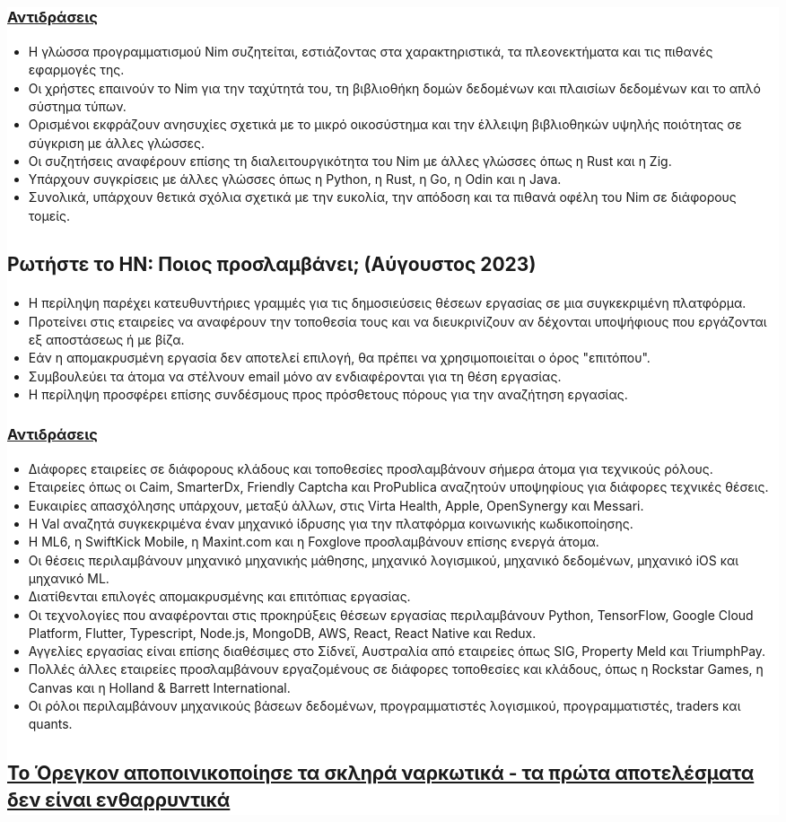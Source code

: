 ### [Αντιδράσεις](https://news.ycombinator.com/item?id=36955806)

- Η γλώσσα προγραμματισμού Nim συζητείται, εστιάζοντας στα χαρακτηριστικά, τα πλεονεκτήματα και τις πιθανές εφαρμογές της.
- Οι χρήστες επαινούν το Nim για την ταχύτητά του, τη βιβλιοθήκη δομών δεδομένων και πλαισίων δεδομένων και το απλό σύστημα τύπων.
- Ορισμένοι εκφράζουν ανησυχίες σχετικά με το μικρό οικοσύστημα και την έλλειψη βιβλιοθηκών υψηλής ποιότητας σε σύγκριση με άλλες γλώσσες.
- Οι συζητήσεις αναφέρουν επίσης τη διαλειτουργικότητα του Nim με άλλες γλώσσες όπως η Rust και η Zig.
- Υπάρχουν συγκρίσεις με άλλες γλώσσες όπως η Python, η Rust, η Go, η Odin και η Java.
- Συνολικά, υπάρχουν θετικά σχόλια σχετικά με την ευκολία, την απόδοση και τα πιθανά οφέλη του Nim σε διάφορους τομείς.

## Ρωτήστε το HN: Ποιος προσλαμβάνει; (Αύγουστος 2023)

- Η περίληψη παρέχει κατευθυντήριες γραμμές για τις δημοσιεύσεις θέσεων εργασίας σε μια συγκεκριμένη πλατφόρμα.
- Προτείνει στις εταιρείες να αναφέρουν την τοποθεσία τους και να διευκρινίζουν αν δέχονται υποψήφιους που εργάζονται εξ αποστάσεως ή με βίζα.
- Εάν η απομακρυσμένη εργασία δεν αποτελεί επιλογή, θα πρέπει να χρησιμοποιείται ο όρος "επιτόπου".
- Συμβουλεύει τα άτομα να στέλνουν email μόνο αν ενδιαφέρονται για τη θέση εργασίας.
- Η περίληψη προσφέρει επίσης συνδέσμους προς πρόσθετους πόρους για την αναζήτηση εργασίας.

### [Αντιδράσεις](https://news.ycombinator.com/item?id=36956867)

- Διάφορες εταιρείες σε διάφορους κλάδους και τοποθεσίες προσλαμβάνουν σήμερα άτομα για τεχνικούς ρόλους.
- Εταιρείες όπως οι Caim, SmarterDx, Friendly Captcha και ProPublica αναζητούν υποψηφίους για διάφορες τεχνικές θέσεις.
- Ευκαιρίες απασχόλησης υπάρχουν, μεταξύ άλλων, στις Virta Health, Apple, OpenSynergy και Messari.
- Η Val αναζητά συγκεκριμένα έναν μηχανικό ίδρυσης για την πλατφόρμα κοινωνικής κωδικοποίησης.
- Η ML6, η SwiftKick Mobile, η Maxint.com και η Foxglove προσλαμβάνουν επίσης ενεργά άτομα.
- Οι θέσεις περιλαμβάνουν μηχανικό μηχανικής μάθησης, μηχανικό λογισμικού, μηχανικό δεδομένων, μηχανικό iOS και μηχανικό ML.
- Διατίθενται επιλογές απομακρυσμένης και επιτόπιας εργασίας.
- Οι τεχνολογίες που αναφέρονται στις προκηρύξεις θέσεων εργασίας περιλαμβάνουν Python, TensorFlow, Google Cloud Platform, Flutter, Typescript, Node.js, MongoDB, AWS, React, React Native και Redux.
- Αγγελίες εργασίας είναι επίσης διαθέσιμες στο Σίδνεϊ, Αυστραλία από εταιρείες όπως SIG, Property Meld και TriumphPay.
- Πολλές άλλες εταιρείες προσλαμβάνουν εργαζομένους σε διάφορες τοποθεσίες και κλάδους, όπως η Rockstar Games, η Canvas και η Holland & Barrett International.
- Οι ρόλοι περιλαμβάνουν μηχανικούς βάσεων δεδομένων, προγραμματιστές λογισμικού, προγραμματιστές, traders και quants.

## [Το Όρεγκον αποποινικοποίησε τα σκληρά ναρκωτικά - τα πρώτα αποτελέσματα δεν είναι ενθαρρυντικά](https://www.theatlantic.com/politics/archive/2023/07/oregon-drug-decriminalization-results-overdoses/674733/)
